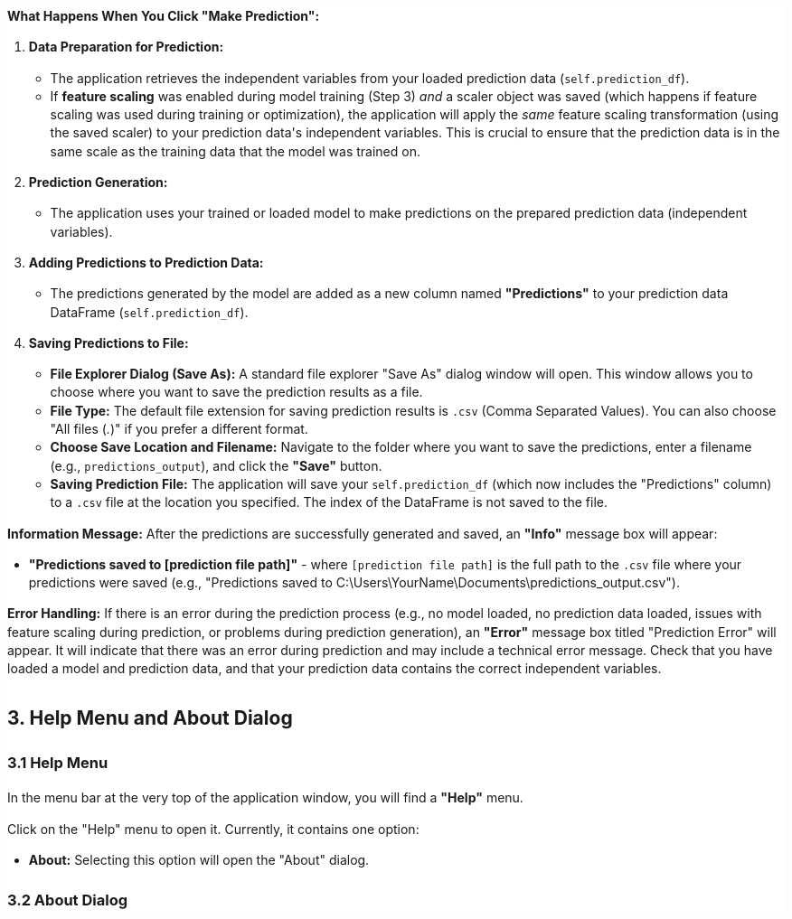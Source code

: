 **What Happens When You Click "Make Prediction":**

1.  **Data Preparation for Prediction:**
    *   The application retrieves the independent variables from your loaded prediction data (`self.prediction_df`).
    *   If **feature scaling** was enabled during model training (Step 3) *and* a scaler object was saved (which happens if feature scaling was used during training or optimization), the application will apply the *same* feature scaling transformation (using the saved scaler) to your prediction data's independent variables. This is crucial to ensure that the prediction data is in the same scale as the training data that the model was trained on.

2.  **Prediction Generation:**
    *   The application uses your trained or loaded model to make predictions on the prepared prediction data (independent variables).

3.  **Adding Predictions to Prediction Data:**
    *   The predictions generated by the model are added as a new column named **"Predictions"** to your prediction data DataFrame (`self.prediction_df`).

4.  **Saving Predictions to File:**
    *   **File Explorer Dialog (Save As):** A standard file explorer "Save As" dialog window will open. This window allows you to choose where you want to save the prediction results as a file.
    *   **File Type:** The default file extension for saving prediction results is `.csv` (Comma Separated Values). You can also choose "All files (*.*)" if you prefer a different format.
    *   **Choose Save Location and Filename:** Navigate to the folder where you want to save the predictions, enter a filename (e.g., `predictions_output`), and click the **"Save"** button.
    *   **Saving Prediction File:** The application will save your `self.prediction_df` (which now includes the "Predictions" column) to a `.csv` file at the location you specified. The index of the DataFrame is not saved to the file.

**Information Message:** After the predictions are successfully generated and saved, an **"Info"** message box will appear:

*   **"Predictions saved to [prediction file path]"** - where `[prediction file path]` is the full path to the `.csv` file where your predictions were saved (e.g., "Predictions saved to C:\Users\YourName\Documents\predictions_output.csv").

**Error Handling:** If there is an error during the prediction process (e.g., no model loaded, no prediction data loaded, issues with feature scaling during prediction, or problems during prediction generation), an **"Error"** message box titled "Prediction Error" will appear. It will indicate that there was an error during prediction and may include a technical error message. Check that you have loaded a model and prediction data, and that your prediction data contains the correct independent variables.

## 3. Help Menu and About Dialog

### 3.1 Help Menu

In the menu bar at the very top of the application window, you will find a **"Help"** menu.

Click on the "Help" menu to open it. Currently, it contains one option:

*   **About:** Selecting this option will open the "About" dialog.

### 3.2 About Dialog
